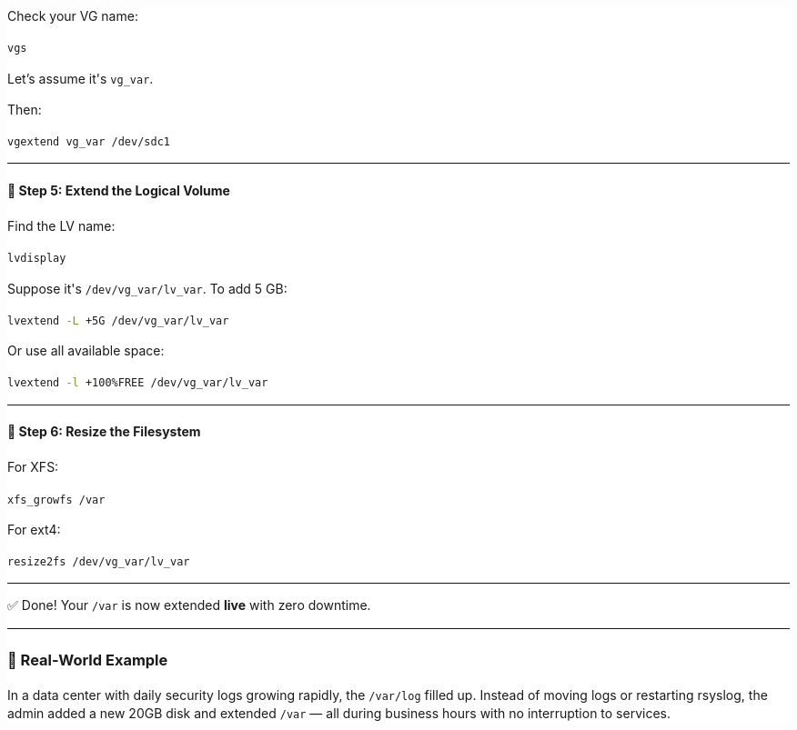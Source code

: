 Check your VG name:

```bash
vgs
```

Let’s assume it's `vg_var`.

Then:

```bash
vgextend vg_var /dev/sdc1
```

---

#### 🔹 Step 5: Extend the Logical Volume

Find the LV name:

```bash
lvdisplay
```

Suppose it's `/dev/vg_var/lv_var`. To add 5 GB:

```bash
lvextend -L +5G /dev/vg_var/lv_var
```

Or use all available space:

```bash
lvextend -l +100%FREE /dev/vg_var/lv_var
```

---

#### 🔹 Step 6: Resize the Filesystem

For XFS:

```bash
xfs_growfs /var
```

For ext4:

```bash
resize2fs /dev/vg_var/lv_var
```

---

✅ Done! Your `/var` is now extended **live** with zero downtime.

---

### 🧠 Real-World Example

In a data center with daily security logs growing rapidly, the `/var/log` filled up. Instead of moving logs or restarting rsyslog, the admin added a new 20GB disk and extended `/var` — all during business hours with no interruption to services.
